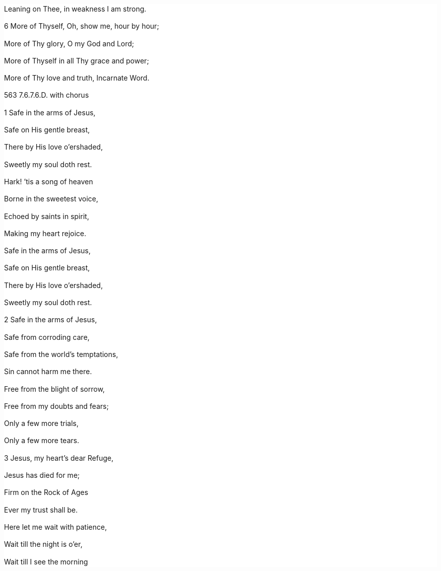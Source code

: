 Leaning on Thee, in weakness I am strong.

6 More of Thyself, Oh, show me, hour by hour;

More of Thy glory, O my God and Lord;

More of Thyself in all Thy grace and power;

More of Thy love and truth, Incarnate Word.

563 7.6.7.6.D. with chorus

1 Safe in the arms of Jesus,

Safe on His gentle breast,

There by His love o’ershaded,

Sweetly my soul doth rest.

Hark! ’tis a song of heaven

Borne in the sweetest voice,

Echoed by saints in spirit,

Making my heart rejoice.

Safe in the arms of Jesus,

Safe on His gentle breast,

There by His love o’ershaded,

Sweetly my soul doth rest.

2 Safe in the arms of Jesus,

Safe from corroding care,

Safe from the world’s temptations,

Sin cannot harm me there.

Free from the blight of sorrow,

Free from my doubts and fears;

Only a few more trials,

Only a few more tears.

3 Jesus, my heart’s dear Refuge,

Jesus has died for me;

Firm on the Rock of Ages

Ever my trust shall be.

Here let me wait with patience,

Wait till the night is o’er,

Wait till I see the morning
